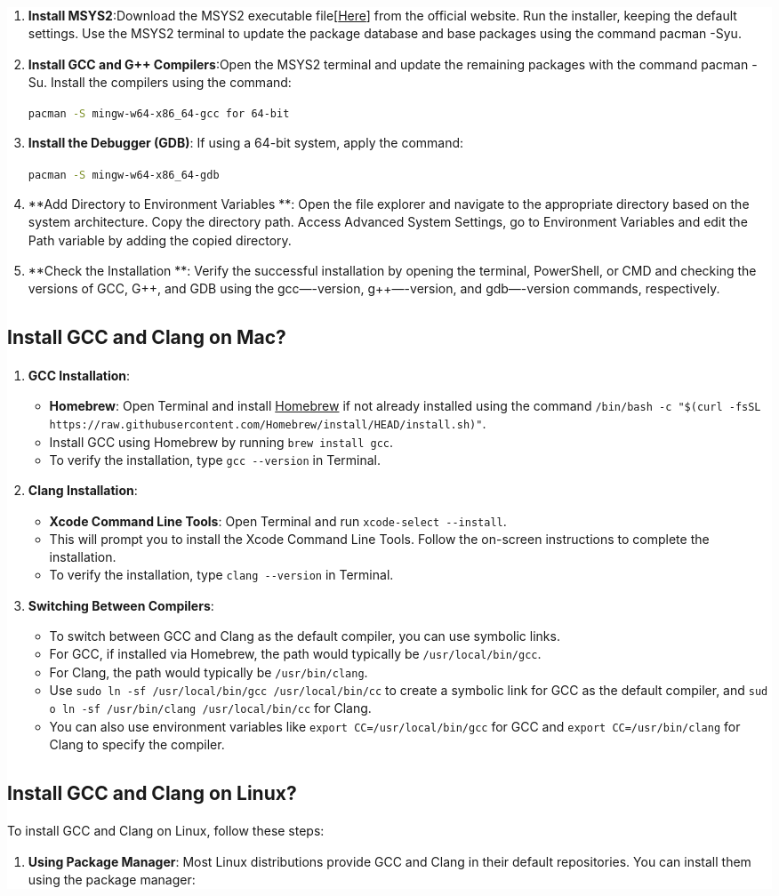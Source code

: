 1. **Install MSYS2**:Download the MSYS2 executable file[[Here](https://www.msys2.org/)] from the official website. Run the installer, keeping the default settings. Use the MSYS2 terminal to update the package database and base packages using the command pacman -Syu.

2. **Install GCC and G++ Compilers**:Open the MSYS2 terminal and update the remaining packages with the command pacman -Su. Install the compilers using the command:

   ```bash
   pacman -S mingw-w64-x86_64-gcc for 64-bit 
   ```

3. **Install the Debugger (GDB)**: If using a 64-bit system, apply the command:

   ```bash
   pacman -S mingw-w64-x86_64-gdb
   ```

4. **Add Directory to Environment Variables **: Open the file explorer and navigate to the appropriate directory based on the system architecture. Copy the directory path. Access Advanced System Settings, go to Environment Variables and edit the Path variable by adding the copied directory.

5. **Check the Installation **: Verify the successful installation by opening the terminal, PowerShell, or CMD and checking the versions of GCC, G++, and GDB using the gcc—-version, g++—-version, and gdb—-version commands, respectively.

## Install GCC and Clang on Mac?

1. **GCC Installation**:

   - **Homebrew**: Open Terminal and install [Homebrew](https://brew.sh/) if not already installed using the command `/bin/bash -c "$(curl -fsSL https://raw.githubusercontent.com/Homebrew/install/HEAD/install.sh)"`.
   - Install GCC using Homebrew by running `brew install gcc`.
   - To verify the installation, type `gcc --version` in Terminal.
2. **Clang Installation**:

   - **Xcode Command Line Tools**: Open Terminal and run `xcode-select --install`.
   - This will prompt you to install the Xcode Command Line Tools. Follow the on-screen instructions to complete the installation.
   - To verify the installation, type `clang --version` in Terminal.
3. **Switching Between Compilers**:

   - To switch between GCC and Clang as the default compiler, you can use symbolic links.
   - For GCC, if installed via Homebrew, the path would typically be `/usr/local/bin/gcc`.
   - For Clang, the path would typically be `/usr/bin/clang`.
   - Use `sudo ln -sf /usr/local/bin/gcc /usr/local/bin/cc` to create a symbolic link for GCC as the default compiler, and `sudo ln -sf /usr/bin/clang /usr/local/bin/cc` for Clang.
   - You can also use environment variables like `export CC=/usr/local/bin/gcc` for GCC and `export CC=/usr/bin/clang` for Clang to specify the compiler.

## Install GCC and Clang on Linux?

To install GCC and Clang on Linux, follow these steps:

1. **Using Package Manager**: Most Linux distributions provide GCC and Clang in their default repositories. You can install them using the package manager:
